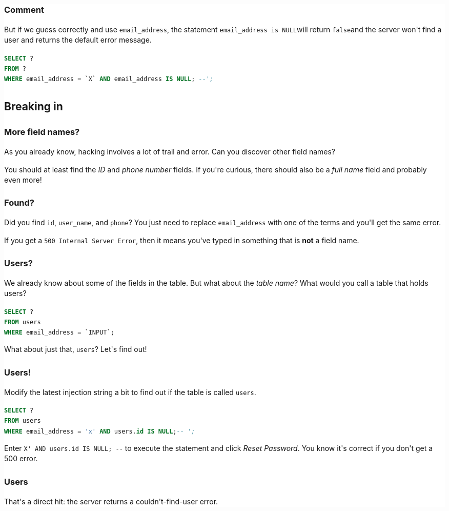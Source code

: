 ### Comment

But if we guess correctly and use `email_address`, the statement `email_address is NULL`will return `false`and the server won't find a user and returns the default error message.

```SQL
SELECT ?
FROM ?
WHERE email_address = `X` AND email_address IS NULL; --';
```

## Breaking in

### More field names?

As you already know, hacking involves a lot of trail and error. Can you discover other field names?

You should at least find the *ID* and *phone number* fields. If you're curious, there should also be a *full name* field and probably even more!

### Found?

Did you find `id`, `user_name`, and `phone`? You just need to replace `email_address` with one of the terms and you'll get the same error.

If you get a `500 Internal Server Error`, then it means you've typed in something that is **not** a field name.

### Users?
We already know about some of the fields in the table. But what about the *table name*? What would you call a table that holds users?

```SQL
SELECT ?
FROM users
WHERE email_address = `INPUT`;
```
What about just that, `users`? Let's find out!

### Users!

Modify the latest injection string a bit to find out if the table is called `users`.

```SQL
SELECT ?
FROM users
WHERE email_address = 'x' AND users.id IS NULL;-- ';
```

Enter `X' AND users.id IS NULL; --` to execute the statement and click *Reset Password*. You know it's correct if you don't get a 500 error.

### Users

That's a direct hit: the server returns a couldn't-find-user error.
